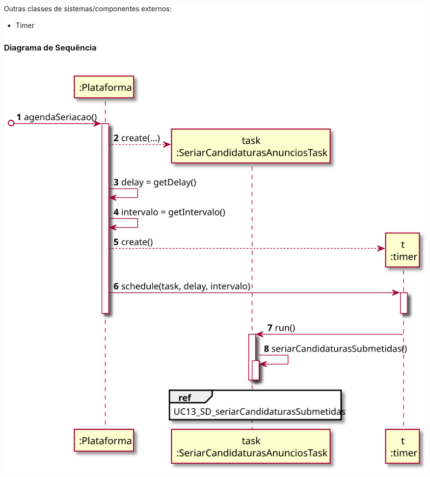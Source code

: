 Outras classes de sistemas/componentes externos:
 
  * Timer

###	Diagrama de Sequência

![UC13_SD.svg](UC13_SD.svg)

